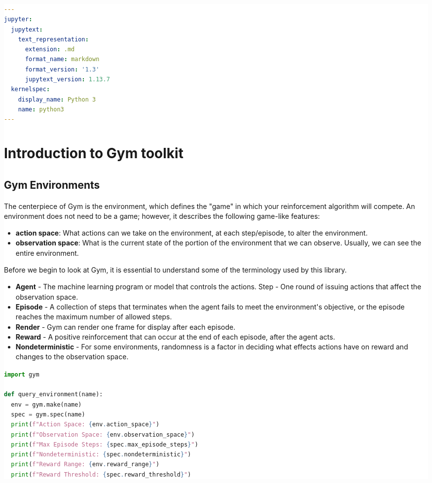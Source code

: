 ```yaml
---
jupyter:
  jupytext:
    text_representation:
      extension: .md
      format_name: markdown
      format_version: '1.3'
      jupytext_version: 1.13.7
  kernelspec:
    display_name: Python 3
    name: python3
---
```



# Introduction to Gym toolkit



## Gym Environments

The centerpiece of Gym is the environment, which defines the "game" in which your reinforcement algorithm will compete.  An environment does not need to be a game; however, it describes the following game-like features:
* **action space**: What actions can we take on the environment, at each step/episode, to alter the environment.
* **observation space**: What is the current state of the portion of the environment that we can observe. Usually, we can see the entire environment.

Before we begin to look at Gym, it is essential to understand some of the terminology used by this library.

* **Agent** - The machine learning program or model that controls the actions.
Step - One round of issuing actions that affect the observation space.
* **Episode** - A collection of steps that terminates when the agent fails to meet the environment's objective, or the episode reaches the maximum number of allowed steps.
* **Render** - Gym can render one frame for display after each episode.
* **Reward** - A positive reinforcement that can occur at the end of each episode, after the agent acts.
* **Nondeterministic** - For some environments, randomness is a factor in deciding what effects actions have on reward and changes to the observation space.


```python id="-6ZCHFDcE88U"
import gym

def query_environment(name):
  env = gym.make(name)
  spec = gym.spec(name)
  print(f"Action Space: {env.action_space}")
  print(f"Observation Space: {env.observation_space}")
  print(f"Max Episode Steps: {spec.max_episode_steps}")
  print(f"Nondeterministic: {spec.nondeterministic}")
  print(f"Reward Range: {env.reward_range}")
  print(f"Reward Threshold: {spec.reward_threshold}")
```
